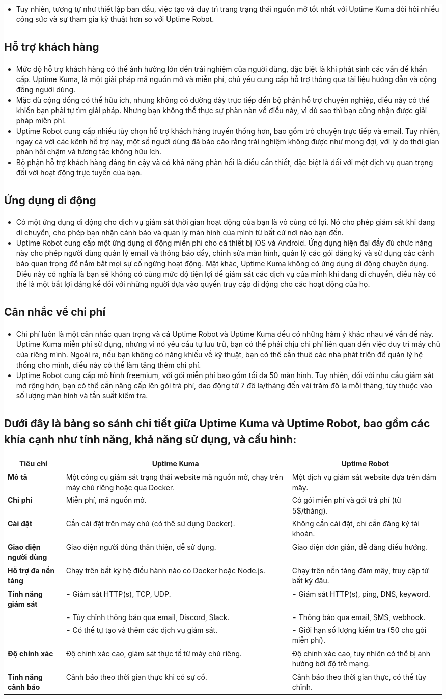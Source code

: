 * Tuy nhiên, tương tự như thiết lập ban đầu, việc tạo và duy trì trang trạng thái nguồn mở tốt nhất với Uptime Kuma đòi hỏi nhiều công sức và sự tham gia kỹ thuật hơn so với Uptime Robot.


## Hỗ trợ khách hàng
* Mức độ hỗ trợ khách hàng có thể ảnh hưởng lớn đến trải nghiệm của người dùng, đặc biệt là khi phát sinh các vấn đề khẩn cấp. Uptime Kuma, là một giải pháp mã nguồn mở và miễn phí, chủ yếu cung cấp hỗ trợ thông qua tài liệu hướng dẫn và cộng đồng người dùng.
* Mặc dù cộng đồng có thể hữu ích, nhưng không có đường dây trực tiếp đến bộ phận hỗ trợ chuyên nghiệp, điều này có thể khiến bạn phải tự tìm giải pháp. Nhưng bạn không thể thực sự phàn nàn về điều này, vì dù sao thì bạn cũng nhận được giải pháp miễn phí.
* Uptime Robot cung cấp nhiều tùy chọn hỗ trợ khách hàng truyền thống hơn, bao gồm trò chuyện trực tiếp và email. Tuy nhiên, ngay cả với các kênh hỗ trợ này, một số người dùng đã báo cáo rằng trải nghiệm không được như mong đợi, với lý do thời gian phản hồi chậm và tương tác không hữu ích.
* Bộ phận hỗ trợ khách hàng đáng tin cậy và có khả năng phản hồi là điều cần thiết, đặc biệt là đối với một dịch vụ quan trọng đối với hoạt động trực tuyến của bạn.


## Ứng dụng di động
* Có một ứng dụng di động cho dịch vụ giám sát thời gian hoạt động của bạn là vô cùng có lợi. Nó cho phép giám sát khi đang di chuyển, cho phép bạn nhận cảnh báo và quản lý màn hình của mình từ bất cứ nơi nào bạn đến.
* Uptime Robot cung cấp một ứng dụng di động miễn phí cho cả thiết bị iOS và Android. Ứng dụng hiện đại đầy đủ chức năng này cho phép người dùng quản lý email và thông báo đẩy, chỉnh sửa màn hình, quản lý các gói đăng ký và sử dụng các cảnh báo quan trọng để nắm bắt mọi sự cố ngừng hoạt động. Mặt khác, Uptime Kuma không có ứng dụng di động chuyên dụng. Điều này có nghĩa là bạn sẽ không có cùng mức độ tiện lợi để giám sát các dịch vụ của mình khi đang di chuyển, điều này có thể là một bất lợi đáng kể đối với những người dựa vào quyền truy cập di động cho các hoạt động của họ.

## Cân nhắc về chi phí
* Chi phí luôn là một cân nhắc quan trọng và cả Uptime Robot và Uptime Kuma đều có những hàm ý khác nhau về vấn đề này. Uptime Kuma miễn phí sử dụng, nhưng vì nó yêu cầu tự lưu trữ, bạn có thể phải chịu chi phí liên quan đến việc duy trì máy chủ của riêng mình. Ngoài ra, nếu bạn không có năng khiếu về kỹ thuật, bạn có thể cần thuê các nhà phát triển để quản lý hệ thống cho mình, điều này có thể làm tăng thêm chi phí.
* Uptime Robot cung cấp mô hình freemium, với gói miễn phí bao gồm tối đa 50 màn hình. Tuy nhiên, đối với nhu cầu giám sát mở rộng hơn, bạn có thể cần nâng cấp lên gói trả phí, dao động từ 7 đô la/tháng đến vài trăm đô la mỗi tháng, tùy thuộc vào số lượng màn hình và tần suất kiểm tra.

## Dưới đây là bảng so sánh chi tiết giữa Uptime Kuma và Uptime Robot, bao gồm các khía cạnh như tính năng, khả năng sử dụng, và cấu hình:

| **Tiêu chí**          | **Uptime Kuma**                                   | **Uptime Robot**                                |
|-----------------------|--------------------------------------------------|------------------------------------------------|
| **Mô tả**             | Một công cụ giám sát trạng thái website mã nguồn mở, chạy trên máy chủ riêng hoặc qua Docker. | Một dịch vụ giám sát website dựa trên đám mây. |
| **Chi phí**           | Miễn phí, mã nguồn mở.                           | Có gói miễn phí và gói trả phí (từ 5$/tháng).  |
| **Cài đặt**           | Cần cài đặt trên máy chủ (có thể sử dụng Docker). | Không cần cài đặt, chỉ cần đăng ký tài khoản.   |
| **Giao diện người dùng** | Giao diện người dùng thân thiện, dễ sử dụng. | Giao diện đơn giản, dễ dàng điều hướng.        |
| **Hỗ trợ đa nền tảng** | Chạy trên bất kỳ hệ điều hành nào có Docker hoặc Node.js. | Chạy trên nền tảng đám mây, truy cập từ bất kỳ đâu. |
| **Tính năng giám sát**| - Giám sát HTTP(s), TCP, UDP.                   | - Giám sát HTTP(s), ping, DNS, keyword.       |
|                       | - Tùy chỉnh thông báo qua email, Discord, Slack. | - Thông báo qua email, SMS, webhook.          |
|                       | - Có thể tự tạo và thêm các dịch vụ giám sát. | - Giới hạn số lượng kiểm tra (50 cho gói miễn phí). |
| **Độ chính xác**      | Độ chính xác cao, giám sát thực tế từ máy chủ riêng. | Độ chính xác cao, tuy nhiên có thể bị ảnh hưởng bởi độ trễ mạng. |
| **Tính năng cảnh báo**| Cảnh báo theo thời gian thực khi có sự cố.    | Cảnh báo theo thời gian thực, có thể tùy chỉnh. |
